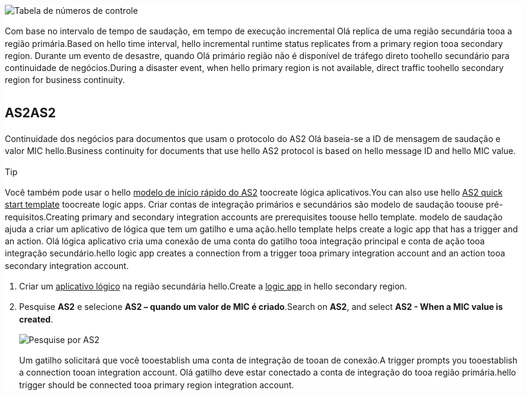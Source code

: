    ![Tabela de números de controle](./media/logic-apps-enterprise-integration-b2b-business-continuity/x12recevicedcn8.png)

<span data-ttu-id="24061-212">Com base no intervalo de tempo de saudação, em tempo de execução incremental Olá replica de uma região secundária tooa a região primária.</span><span class="sxs-lookup"><span data-stu-id="24061-212">Based on hello time interval, hello incremental runtime status replicates from a primary region tooa secondary region.</span></span> <span data-ttu-id="24061-213">Durante um evento de desastre, quando Olá primário região não é disponível de tráfego direto toohello secundário para continuidade de negócios.</span><span class="sxs-lookup"><span data-stu-id="24061-213">During a disaster event, when hello primary region is not available, direct traffic toohello secondary region for business continuity.</span></span> 

## <a name="as2"></a><span data-ttu-id="24061-214">AS2</span><span class="sxs-lookup"><span data-stu-id="24061-214">AS2</span></span> 

<span data-ttu-id="24061-215">Continuidade dos negócios para documentos que usam o protocolo do AS2 Olá baseia-se a ID de mensagem de saudação e valor MIC hello.</span><span class="sxs-lookup"><span data-stu-id="24061-215">Business continuity for documents that use hello AS2 protocol is based on hello message ID and hello MIC value.</span></span>

> [!TIP]
> <span data-ttu-id="24061-216">Você também pode usar o hello [modelo de início rápido do AS2](https://github.com/Azure/azure-quickstart-templates/pull/3302) toocreate lógica aplicativos.</span><span class="sxs-lookup"><span data-stu-id="24061-216">You can also use hello [AS2 quick start template](https://github.com/Azure/azure-quickstart-templates/pull/3302) toocreate logic apps.</span></span> <span data-ttu-id="24061-217">Criar contas de integração primários e secundários são modelo de saudação toouse pré-requisitos.</span><span class="sxs-lookup"><span data-stu-id="24061-217">Creating primary and secondary integration accounts are prerequisites toouse hello template.</span></span> <span data-ttu-id="24061-218">modelo de saudação ajuda a criar um aplicativo de lógica que tem um gatilho e uma ação.</span><span class="sxs-lookup"><span data-stu-id="24061-218">hello template helps create a logic app that has a trigger and an action.</span></span> <span data-ttu-id="24061-219">Olá lógica aplicativo cria uma conexão de uma conta do gatilho tooa integração principal e conta de ação tooa integração secundário.</span><span class="sxs-lookup"><span data-stu-id="24061-219">hello logic app creates a connection from a trigger tooa primary integration account and an action tooa secondary integration account.</span></span>

1. <span data-ttu-id="24061-220">Criar um [aplicativo lógico](../logic-apps/logic-apps-create-a-logic-app.md) na região secundária hello.</span><span class="sxs-lookup"><span data-stu-id="24061-220">Create a [logic app](../logic-apps/logic-apps-create-a-logic-app.md) in hello secondary region.</span></span>  

2. <span data-ttu-id="24061-221">Pesquise **AS2** e selecione **AS2 – quando um valor de MIC é criado**.</span><span class="sxs-lookup"><span data-stu-id="24061-221">Search on **AS2**, and select **AS2 - When a MIC value is created**.</span></span>   

   ![Pesquise por AS2](./media/logic-apps-enterprise-integration-b2b-business-continuity/as2messageid1.png)

   <span data-ttu-id="24061-223">Um gatilho solicitará que você tooestablish uma conta de integração de tooan de conexão.</span><span class="sxs-lookup"><span data-stu-id="24061-223">A trigger prompts you tooestablish a connection tooan integration account.</span></span> 
   <span data-ttu-id="24061-224">Olá gatilho deve estar conectado a conta de integração do tooa região primária.</span><span class="sxs-lookup"><span data-stu-id="24061-224">hello trigger should be connected tooa primary region integration account.</span></span> 
   